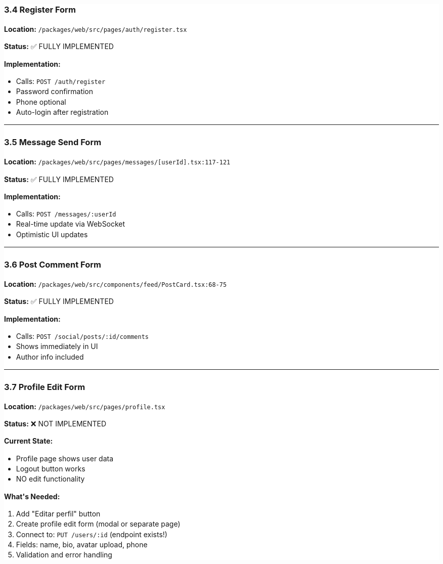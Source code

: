 
### 3.4 Register Form
**Location:** `/packages/web/src/pages/auth/register.tsx`

**Status:** ✅ FULLY IMPLEMENTED

**Implementation:**
- Calls: `POST /auth/register`
- Password confirmation
- Phone optional
- Auto-login after registration

---

### 3.5 Message Send Form
**Location:** `/packages/web/src/pages/messages/[userId].tsx:117-121`

**Status:** ✅ FULLY IMPLEMENTED

**Implementation:**
- Calls: `POST /messages/:userId`
- Real-time update via WebSocket
- Optimistic UI updates

---

### 3.6 Post Comment Form
**Location:** `/packages/web/src/components/feed/PostCard.tsx:68-75`

**Status:** ✅ FULLY IMPLEMENTED

**Implementation:**
- Calls: `POST /social/posts/:id/comments`
- Shows immediately in UI
- Author info included

---

### 3.7 Profile Edit Form
**Location:** `/packages/web/src/pages/profile.tsx`

**Status:** ❌ NOT IMPLEMENTED

**Current State:**
- Profile page shows user data
- Logout button works
- NO edit functionality

**What's Needed:**
1. Add "Editar perfil" button
2. Create profile edit form (modal or separate page)
3. Connect to: `PUT /users/:id` (endpoint exists!)
4. Fields: name, bio, avatar upload, phone
5. Validation and error handling
